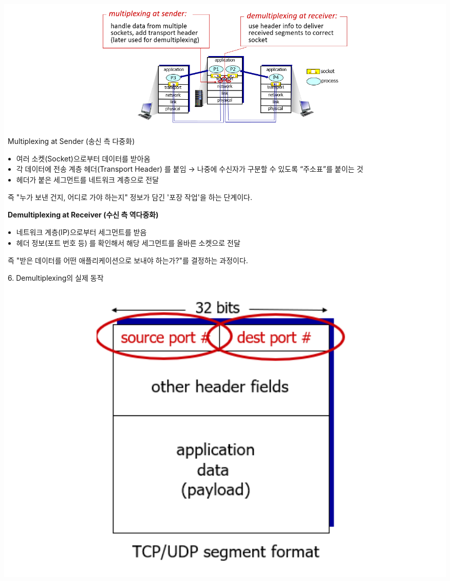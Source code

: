 <p align="center"><img src="/assets/img/Computer Network/chapter3. Transport-layer services/3-5.png" width="500"></p>

&ensp;Multiplexing at Sender (송신 측 다중화)<br/>
* 여러 소켓(Socket)으로부터 데이터를 받아옴
* 각 데이터에 전송 계층 헤더(Transport Header) 를 붙임 → 나중에 수신자가 구분할 수 있도록 “주소표”를 붙이는 것
* 헤더가 붙은 세그먼트를 네트워크 계층으로 전달

&ensp;즉 "누가 보낸 건지, 어디로 가야 하는지" 정보가 담긴 '포장 작업'을 하는 단계이다.<br/>

&ensp;**Demultiplexing at Receiver (수신 측 역다중화)**<br/>
* 네트워크 계층(IP)으로부터 세그먼트를 받음
* 헤더 정보(포트 번호 등) 를 확인해서 해당 세그먼트를 올바른 소켓으로 전달

&ensp;즉 "받은 데이터를 어떤 애플리케이션으로 보내야 하는가?"를 결정하는 과정이다.<br/>

&ensp;6. Demultiplexing의 실제 동작<br/>
<p align="center"><img src="/assets/img/Computer Network/chapter3. Transport-layer services/3-6.png" width="500"></p>

